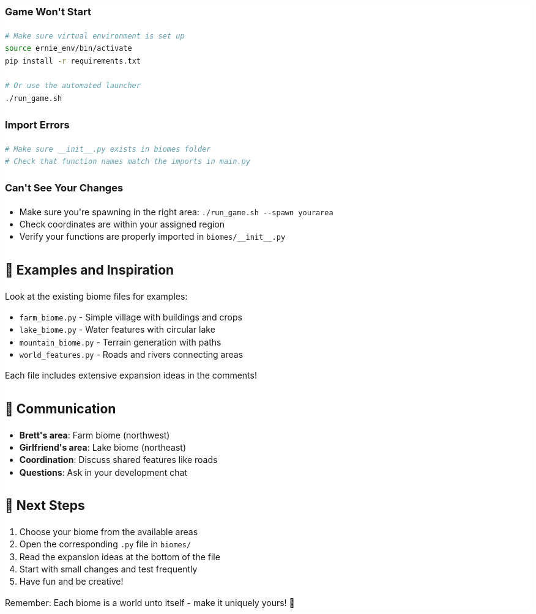 ### Game Won't Start
```bash
# Make sure virtual environment is set up
source ernie_env/bin/activate
pip install -r requirements.txt

# Or use the automated launcher
./run_game.sh
```

### Import Errors
```bash
# Make sure __init__.py exists in biomes folder
# Check that function names match the imports in main.py
```

### Can't See Your Changes
- Make sure you're spawning in the right area: `./run_game.sh --spawn yourarea`
- Check coordinates are within your assigned region
- Verify your functions are properly imported in `biomes/__init__.py`

## 🎊 Examples and Inspiration

Look at the existing biome files for examples:
- `farm_biome.py` - Simple village with buildings and crops
- `lake_biome.py` - Water features with circular lake
- `mountain_biome.py` - Terrain generation with paths
- `world_features.py` - Roads and rivers connecting areas

Each file includes extensive expansion ideas in the comments!

## 💬 Communication

- **Brett's area**: Farm biome (northwest)
- **Girlfriend's area**: Lake biome (northeast) 
- **Coordination**: Discuss shared features like roads
- **Questions**: Ask in your development chat

## 🎯 Next Steps

1. Choose your biome from the available areas
2. Open the corresponding `.py` file in `biomes/`
3. Read the expansion ideas at the bottom of the file
4. Start with small changes and test frequently
5. Have fun and be creative!

Remember: Each biome is a world unto itself - make it uniquely yours! 🌟 